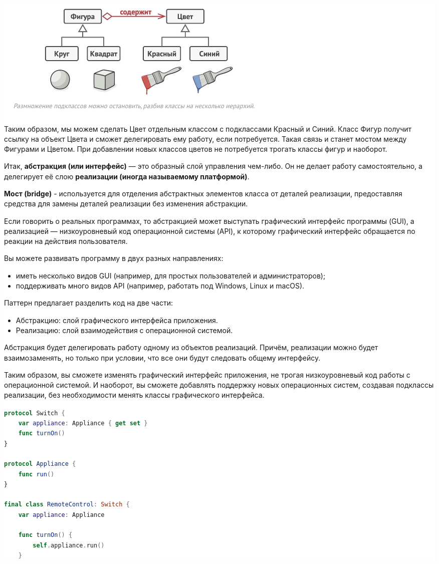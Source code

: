 <img alt="image" src="images/Bridge2.jpeg"  width = 60%/>

Таким образом, мы можем сделать Цвет отдельным классом с подклассами Красный и Синий. Класс Фигур получит ссылку на объект Цвета и сможет делегировать ему работу, если потребуется. Такая связь и станет мостом между Фигурами и Цветом. При добавлении новых классов цветов не потребуется трогать классы фигур и наоборот.

Итак, **абстракция (или интерфейс)** — это образный слой управления чем-либо. Он не делает работу самостоятельно, а делегирует её слою **реализации (иногда называемому платформой)**.

**Мост (bridge)** - используется для отделения абстрактных элементов класса от деталей реализации, предоставляя средства для замены деталей реализации без изменения абстракции.

Если говорить о реальных программах, то абстракцией может выступать графический интерфейс программы (GUI), а реализацией — низкоуровневый код операционной системы (API), к которому графический интерфейс обращается по реакции на действия пользователя.

Вы можете развивать программу в двух разных направлениях:

- иметь несколько видов GUI (например, для простых пользователей и администраторов);
- поддерживать много видов API (например, работать под Windows, Linux и macOS).

Паттерн предлагает разделить код на две части:

- Абстракцию: слой графического интерфейса приложения.
- Реализацию: слой взаимодействия с операционной системой.

Абстракция будет делегировать работу одному из объектов реализаций. Причём, реализации можно будет взаимозаменять, но только при условии, что все они будут следовать общему интерфейсу.

Таким образом, вы сможете изменять графический интерфейс приложения, не трогая низкоуровневый код работы с операционной системой. И наоборот, вы сможете добавлять поддержку новых операционных систем, создавая подклассы реализации, без необходимости менять классы графического интерфейса.

```swift
protocol Switch {
    var appliance: Appliance { get set }
    func turnOn()
}

protocol Appliance {
    func run()
}

final class RemoteControl: Switch {
    var appliance: Appliance

    func turnOn() {
        self.appliance.run()
    }
```